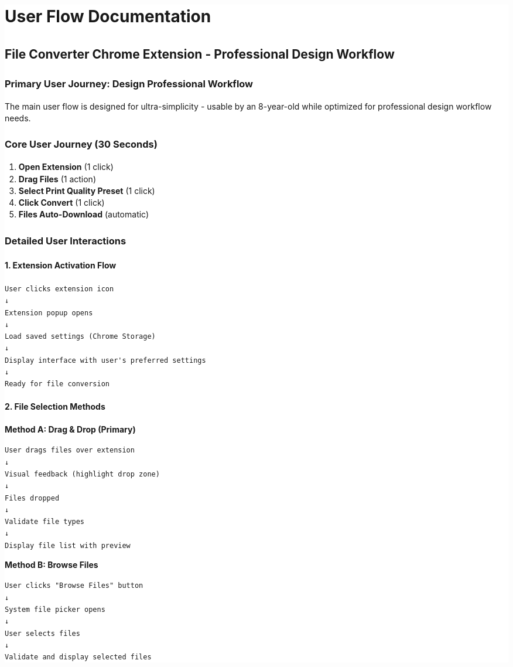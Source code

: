 # User Flow Documentation
## File Converter Chrome Extension - Professional Design Workflow

### Primary User Journey: Design Professional Workflow

The main user flow is designed for ultra-simplicity - usable by an 8-year-old while optimized for professional design workflow needs.

### Core User Journey (30 Seconds)
1. **Open Extension** (1 click)
2. **Drag Files** (1 action)  
3. **Select Print Quality Preset** (1 click)
4. **Click Convert** (1 click)
5. **Files Auto-Download** (automatic)

### Detailed User Interactions

#### 1. Extension Activation Flow
```
User clicks extension icon
↓
Extension popup opens
↓
Load saved settings (Chrome Storage)
↓
Display interface with user's preferred settings
↓
Ready for file conversion
```

#### 2. File Selection Methods
**Method A: Drag & Drop (Primary)**
```
User drags files over extension
↓
Visual feedback (highlight drop zone)
↓
Files dropped
↓
Validate file types
↓
Display file list with preview
```

**Method B: Browse Files**
```
User clicks "Browse Files" button
↓
System file picker opens
↓
User selects files
↓
Validate and display selected files
```
